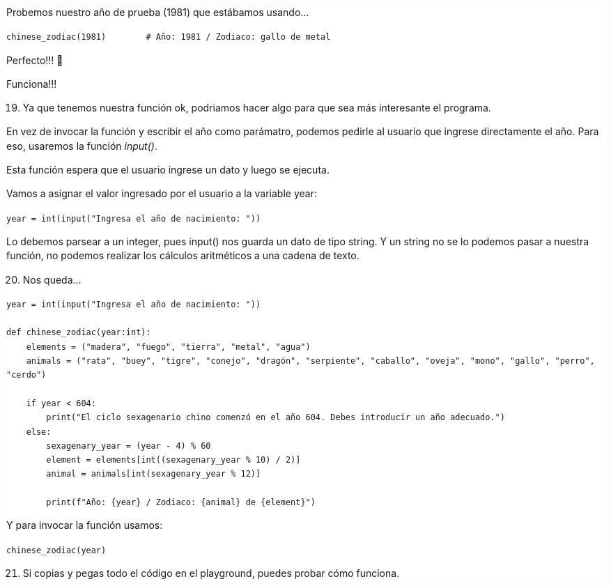 Probemos nuestro año de prueba (1981) que estábamos usando...

```
chinese_zodiac(1981)        # Año: 1981 / Zodiaco: gallo de metal
```

Perfecto!!! 🥳

Funciona!!!

19. Ya que tenemos nuestra función ok, podriamos hacer algo para que sea más interesante el programa.

En vez de invocar la función y escribir el año como parámatro, podemos pedirle al usuario que ingrese directamente el año. Para eso, usaremos la función *input()*.

Esta función espera que el usuario ingrese un dato y luego se ejecuta.

Vamos a asignar el valor ingresado por el usuario a la variable year:

```
year = int(input("Ingresa el año de nacimiento: "))
```

Lo debemos parsear a un integer, pues input() nos guarda un dato de tipo string. Y un string no se lo podemos pasar a nuestra función, no podemos realizar los cálculos aritméticos a una cadena de texto.

20. Nos queda...

```
year = int(input("Ingresa el año de nacimiento: "))

def chinese_zodiac(year:int):
    elements = ("madera", "fuego", "tierra", "metal", "agua")
    animals = ("rata", "buey", "tigre", "conejo", "dragón", "serpiente", "caballo", "oveja", "mono", "gallo", "perro", "cerdo")

    if year < 604:
        print("El ciclo sexagenario chino comenzó en el año 604. Debes introducir un año adecuado.")
    else:
        sexagenary_year = (year - 4) % 60
        element = elements[int((sexagenary_year % 10) / 2)]
        animal = animals[int(sexagenary_year % 12)]

        print(f"Año: {year} / Zodiaco: {animal} de {element}")
```

Y para invocar la función usamos:

```
chinese_zodiac(year)
```

21. Si copias y pegas todo el código en el playground, puedes probar cómo funciona.
